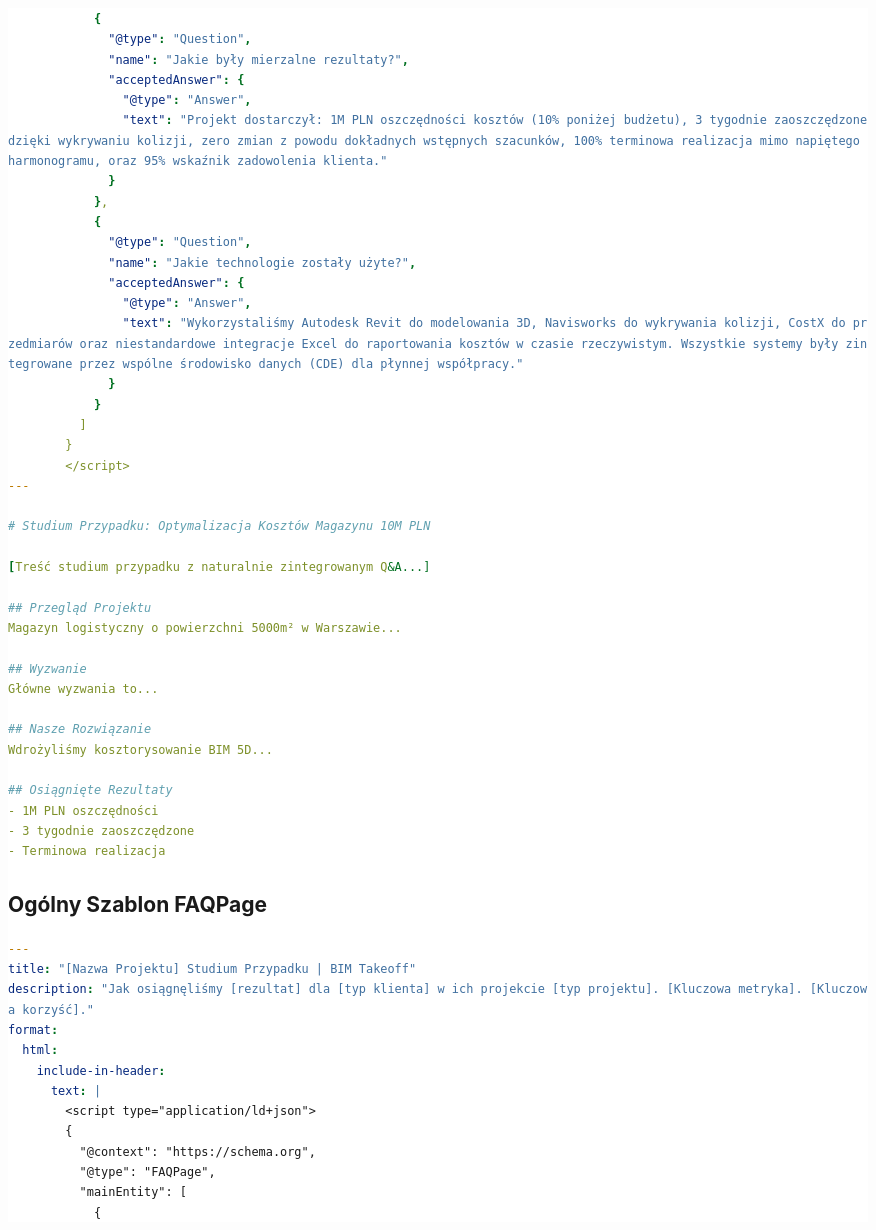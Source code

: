 ```yaml
            {
              "@type": "Question",
              "name": "Jakie były mierzalne rezultaty?",
              "acceptedAnswer": {
                "@type": "Answer",
                "text": "Projekt dostarczył: 1M PLN oszczędności kosztów (10% poniżej budżetu), 3 tygodnie zaoszczędzone dzięki wykrywaniu kolizji, zero zmian z powodu dokładnych wstępnych szacunków, 100% terminowa realizacja mimo napiętego harmonogramu, oraz 95% wskaźnik zadowolenia klienta."
              }
            },
            {
              "@type": "Question",
              "name": "Jakie technologie zostały użyte?",
              "acceptedAnswer": {
                "@type": "Answer",
                "text": "Wykorzystaliśmy Autodesk Revit do modelowania 3D, Navisworks do wykrywania kolizji, CostX do przedmiarów oraz niestandardowe integracje Excel do raportowania kosztów w czasie rzeczywistym. Wszystkie systemy były zintegrowane przez wspólne środowisko danych (CDE) dla płynnej współpracy."
              }
            }
          ]
        }
        </script>
---

# Studium Przypadku: Optymalizacja Kosztów Magazynu 10M PLN

[Treść studium przypadku z naturalnie zintegrowanym Q&A...]

## Przegląd Projektu
Magazyn logistyczny o powierzchni 5000m² w Warszawie...

## Wyzwanie
Główne wyzwania to...

## Nasze Rozwiązanie
Wdrożyliśmy kosztorysowanie BIM 5D...

## Osiągnięte Rezultaty
- 1M PLN oszczędności
- 3 tygodnie zaoszczędzone
- Terminowa realizacja

```

## Ogólny Szablon FAQPage

```yaml
---
title: "[Nazwa Projektu] Studium Przypadku | BIM Takeoff"
description: "Jak osiągnęliśmy [rezultat] dla [typ klienta] w ich projekcie [typ projektu]. [Kluczowa metryka]. [Kluczowa korzyść]."
format:
  html:
    include-in-header:
      text: |
        <script type="application/ld+json">
        {
          "@context": "https://schema.org",
          "@type": "FAQPage",
          "mainEntity": [
            {
```